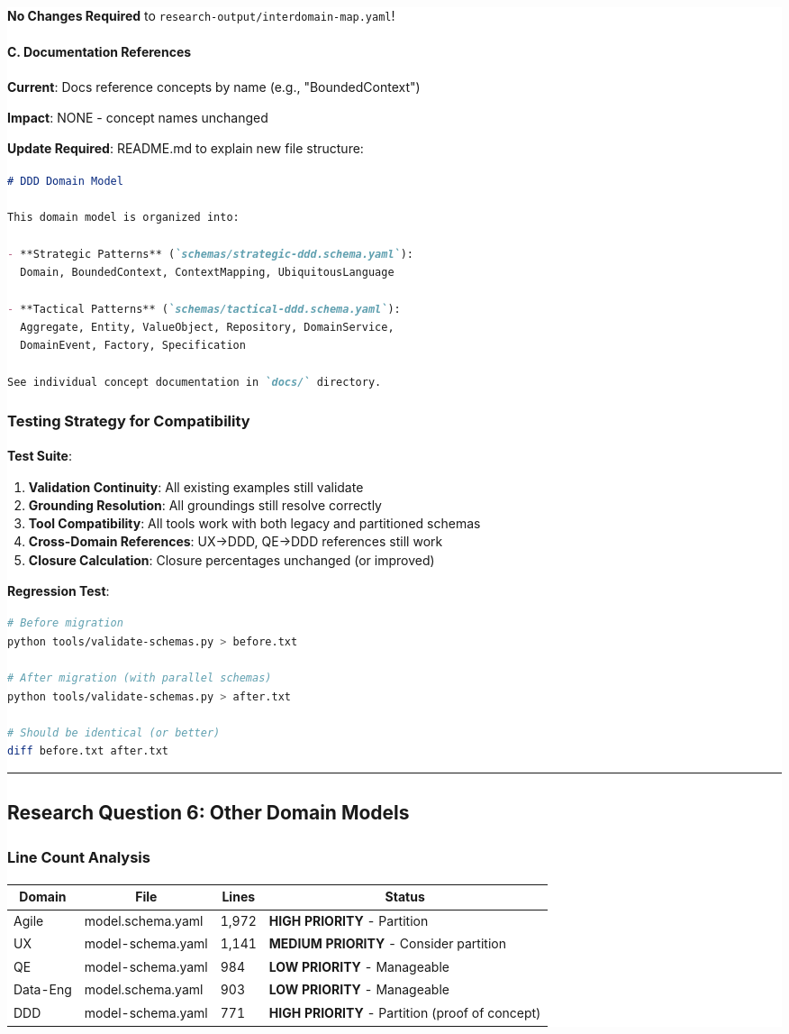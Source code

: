 **No Changes Required** to `research-output/interdomain-map.yaml`!

#### C. Documentation References

**Current**: Docs reference concepts by name (e.g., "BoundedContext")

**Impact**: NONE - concept names unchanged

**Update Required**: README.md to explain new file structure:

```markdown
# DDD Domain Model

This domain model is organized into:

- **Strategic Patterns** (`schemas/strategic-ddd.schema.yaml`):
  Domain, BoundedContext, ContextMapping, UbiquitousLanguage

- **Tactical Patterns** (`schemas/tactical-ddd.schema.yaml`):
  Aggregate, Entity, ValueObject, Repository, DomainService,
  DomainEvent, Factory, Specification

See individual concept documentation in `docs/` directory.
```

### Testing Strategy for Compatibility

**Test Suite**:
1. **Validation Continuity**: All existing examples still validate
2. **Grounding Resolution**: All groundings still resolve correctly
3. **Tool Compatibility**: All tools work with both legacy and partitioned schemas
4. **Cross-Domain References**: UX→DDD, QE→DDD references still work
5. **Closure Calculation**: Closure percentages unchanged (or improved)

**Regression Test**:
```bash
# Before migration
python tools/validate-schemas.py > before.txt

# After migration (with parallel schemas)
python tools/validate-schemas.py > after.txt

# Should be identical (or better)
diff before.txt after.txt
```

---

## Research Question 6: Other Domain Models

### Line Count Analysis

| Domain | File | Lines | Status |
|--------|------|-------|--------|
| Agile | model.schema.yaml | 1,972 | **HIGH PRIORITY** - Partition |
| UX | model-schema.yaml | 1,141 | **MEDIUM PRIORITY** - Consider partition |
| QE | model-schema.yaml | 984 | **LOW PRIORITY** - Manageable |
| Data-Eng | model.schema.yaml | 903 | **LOW PRIORITY** - Manageable |
| DDD | model-schema.yaml | 771 | **HIGH PRIORITY** - Partition (proof of concept) |
